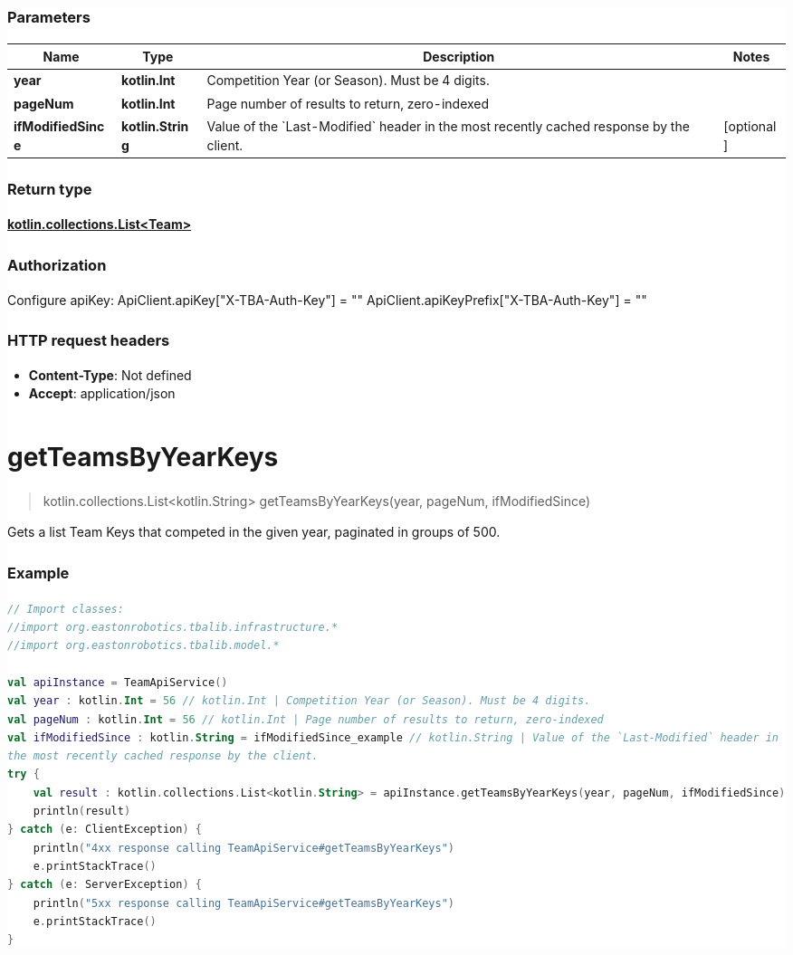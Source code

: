 ### Parameters

Name | Type | Description  | Notes
------------- | ------------- | ------------- | -------------
 **year** | **kotlin.Int**| Competition Year (or Season). Must be 4 digits. |
 **pageNum** | **kotlin.Int**| Page number of results to return, zero-indexed |
 **ifModifiedSince** | **kotlin.String**| Value of the &#x60;Last-Modified&#x60; header in the most recently cached response by the client. | [optional]

### Return type

[**kotlin.collections.List&lt;Team&gt;**](Team.md)

### Authorization


Configure apiKey:
    ApiClient.apiKey["X-TBA-Auth-Key"] = ""
    ApiClient.apiKeyPrefix["X-TBA-Auth-Key"] = ""

### HTTP request headers

 - **Content-Type**: Not defined
 - **Accept**: application/json

<a name="getTeamsByYearKeys"></a>
# **getTeamsByYearKeys**
> kotlin.collections.List&lt;kotlin.String&gt; getTeamsByYearKeys(year, pageNum, ifModifiedSince)



Gets a list Team Keys that competed in the given year, paginated in groups of 500.

### Example
```kotlin
// Import classes:
//import org.eastonrobotics.tbalib.infrastructure.*
//import org.eastonrobotics.tbalib.model.*

val apiInstance = TeamApiService()
val year : kotlin.Int = 56 // kotlin.Int | Competition Year (or Season). Must be 4 digits.
val pageNum : kotlin.Int = 56 // kotlin.Int | Page number of results to return, zero-indexed
val ifModifiedSince : kotlin.String = ifModifiedSince_example // kotlin.String | Value of the `Last-Modified` header in the most recently cached response by the client.
try {
    val result : kotlin.collections.List<kotlin.String> = apiInstance.getTeamsByYearKeys(year, pageNum, ifModifiedSince)
    println(result)
} catch (e: ClientException) {
    println("4xx response calling TeamApiService#getTeamsByYearKeys")
    e.printStackTrace()
} catch (e: ServerException) {
    println("5xx response calling TeamApiService#getTeamsByYearKeys")
    e.printStackTrace()
}
```
